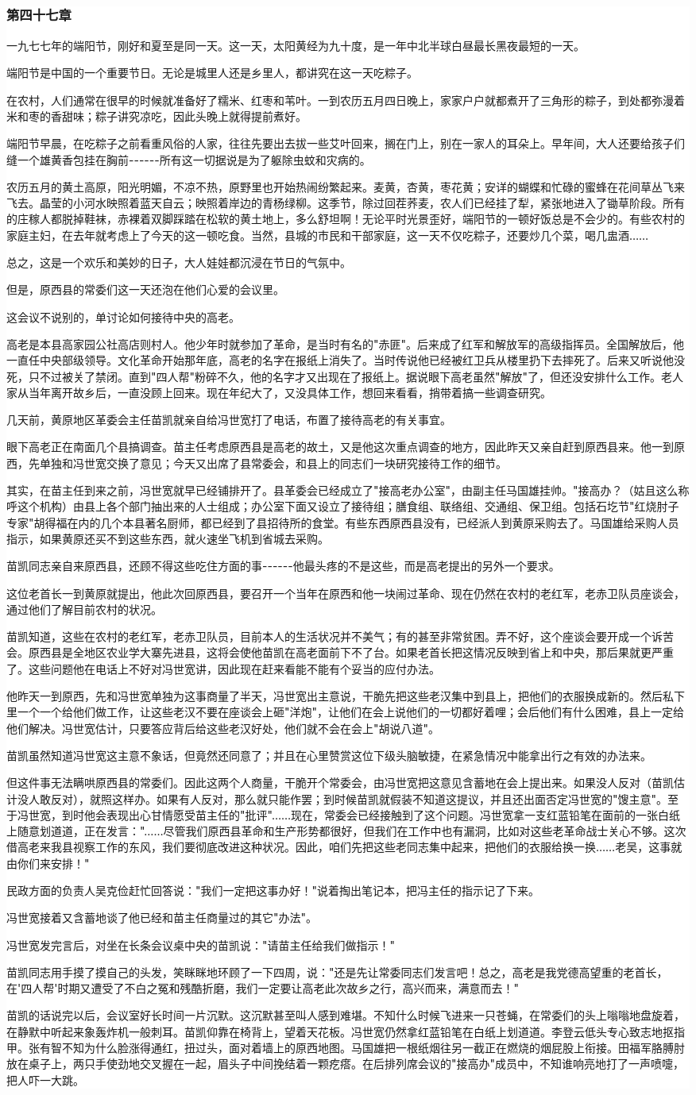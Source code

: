 ### 第四十七章

一九七七年的端阳节，刚好和夏至是同一天。这一天，太阳黄经为九十度，是一年中北半球白昼最长黑夜最短的一天。

端阳节是中国的一个重要节日。无论是城里人还是乡里人，都讲究在这一天吃粽子。

在农村，人们通常在很早的时候就准备好了糯米、红枣和苇叶。一到农历五月四日晚上，家家户户就都煮开了三角形的粽子，到处都弥漫着米和枣的香甜味；粽子讲究凉吃，因此头晚上就得提前煮好。

端阳节早晨，在吃粽子之前看重风俗的人家，往往先要出去拔一些艾叶回来，搁在门上，别在一家人的耳朵上。早年间，大人还要给孩子们缝一个雄黄香包挂在胸前------所有这一切据说是为了躯除虫蚊和灾病的。

农历五月的黄土高原，阳光明媚，不凉不热，原野里也开始热闹纷繁起来。麦黄，杏黄，枣花黄；安详的蝴蝶和忙碌的蜜蜂在花间草丛飞来飞去。晶莹的小河水映照着蓝天自云；映照着岸边的青杨绿柳。这季节，除过回茬荞麦，农人们已经挂了犁，紧张地进入了锄草阶段。所有的庄稼人都脱掉鞋袜，赤裸着双脚踩踏在松软的黄土地上，多么舒坦啊！无论平时光景歪好，端阳节的一顿好饭总是不会少的。有些农村的家庭主妇，在去年就考虑上了今天的这一顿吃食。当然，县城的市民和干部家庭，这一天不仅吃粽子，还要炒几个菜，喝几盅酒……

总之，这是一个欢乐和美妙的日子，大人娃娃都沉浸在节日的气氛中。

但是，原西县的常委们这一天还泡在他们心爱的会议里。

这会议不说别的，单讨论如何接待中央的高老。

高老是本县高家园公社高店则村人。他少年时就参加了革命，是当时有名的"赤匪"。后来成了红军和解放军的高级指挥员。全国解放后，他一直任中央部级领导。文化革命开始那年底，高老的名字在报纸上消失了。当时传说他已经被红卫兵从楼里扔下去摔死了。后来又听说他没死，只不过被关了禁闭。直到"四人帮"粉碎不久，他的名字才又出现在了报纸上。据说眼下高老虽然"解放"了，但还没安排什么工作。老人家从当年离开故乡后，一直没顾上回来。现在年纪大了，又没具体工作，想回来看看，捎带着搞一些调查研究。

几天前，黄原地区革委会主任苗凯就亲自给冯世宽打了电话，布置了接待高老的有关事宜。

眼下高老正在南面几个县搞调查。苗主任考虑原西县是高老的故土，又是他这次重点调查的地方，因此昨天又亲自赶到原西县来。他一到原西，先单独和冯世宽交换了意见；今天又出席了县常委会，和县上的同志们一块研究接待工作的细节。

其实，在苗主任到来之前，冯世宽就早已经铺排开了。县革委会已经成立了"接高老办公室"，由副主任马国雄挂帅。"接高办？（姑且这么称呼这个机构）由县上各个部门抽出来的人士组成；办公室下面又设立了接待组；膳食组、联络组、交通组、保卫组。包括石圪节"红烧肘子专家"胡得福在内的几个本县著名厨师，都已经到了县招待所的食堂。有些东西原西县没有，已经派人到黄原采购去了。马国雄给采购人员指示，如果黄原还买不到这些东西，就火速坐飞机到省城去采购。

苗凯同志亲自来原西县，还顾不得这些吃住方面的事------他最头疼的不是这些，而是高老提出的另外一个要求。

这位老首长一到黄原就提出，他此次回原西县，要召开一个当年在原西和他一块闹过革命、现在仍然在农村的老红军，老赤卫队员座谈会，通过他们了解目前农村的状况。

苗凯知道，这些在农村的老红军，老赤卫队员，目前本人的生活状况并不美气；有的甚至非常贫困。弄不好，这个座谈会要开成一个诉苦会。原西县是全地区农业学大寨先进县，这将会使他苗凯在高老面前下不了台。如果老首长把这情况反映到省上和中央，那后果就更严重了。这些问题他在电话上不好对冯世宽讲，因此现在赶来看能不能有个妥当的应付办法。

他昨天一到原西，先和冯世宽单独为这事商量了半天，冯世宽出主意说，干脆先把这些老汉集中到县上，把他们的衣服换成新的。然后私下里一个一个给他们做工作，让这些老汉不要在座谈会上砸"洋炮"，让他们在会上说他们的一切都好着哩；会后他们有什么困难，县上一定给他们解决。冯世宽估计，只要答应背后给这些老汉好处，他们就不会在会上"胡说八道"。

苗凯虽然知道冯世宽这主意不象话，但竟然还同意了；并且在心里赞赏这位下级头脑敏捷，在紧急情况中能拿出行之有效的办法来。

但这件事无法瞒哄原西县的常委们。因此这两个人商量，干脆开个常委会，由冯世宽把这意见含蓄地在会上提出来。如果没人反对（苗凯估计没人敢反对），就照这样办。如果有人反对，那么就只能作罢；到时候苗凯就假装不知道这提议，并且还出面否定冯世宽的"馊主意"。至于冯世宽，到时他会表现出心甘情愿受苗主任的"批评"……现在，常委会已经接触到了这个问题。冯世宽拿一支红蓝铅笔在面前的一张白纸上随意划道道，正在发言："……尽管我们原西县革命和生产形势都很好，但我们在工作中也有漏洞，比如对这些老革命战士关心不够。这次借高老来我县视察工作的东风，我们要彻底改进这种状况。因此，咱们先把这些老同志集中起来，把他们的衣服给换一换……老吴，这事就由你们来安排！"

民政方面的负责人吴克俭赶忙回答说："我们一定把这事办好！"说着掏出笔记本，把冯主任的指示记了下来。

冯世宽接着又含蓄地谈了他已经和苗主任商量过的其它"办法"。

冯世宽发完言后，对坐在长条会议桌中央的苗凯说："请苗主任给我们做指示！"

苗凯同志用手摸了摸自己的头发，笑眯眯地环顾了一下四周，说："还是先让常委同志们发言吧！总之，高老是我党德高望重的老首长，在'四人帮'时期又遭受了不白之冤和残酷折磨，我们一定要让高老此次故乡之行，高兴而来，满意而去！"

苗凯的话说完以后，会议室好长时间一片沉默。这沉默甚至叫人感到难堪。不知什么时候飞进来一只苍蝇，在常委们的头上嗡嗡地盘旋着，在静默中听起来象轰炸机一般刺耳。苗凯仰靠在椅背上，望着天花板。冯世宽仍然拿红蓝铅笔在白纸上划道道。李登云低头专心致志地抠指甲。张有智不知为什么脸涨得通红，扭过头，面对着墙上的原西地图。马国雄把一根纸烟往另一截正在燃烧的烟屁股上衔接。田福军胳膊肘放在桌子上，两只手使劲地交叉握在一起，眉头子中间挽结着一颗疙瘩。在后排列席会议的"接高办"成员中，不知谁响亮地打了一声喷嚏，把人吓一大跳。
